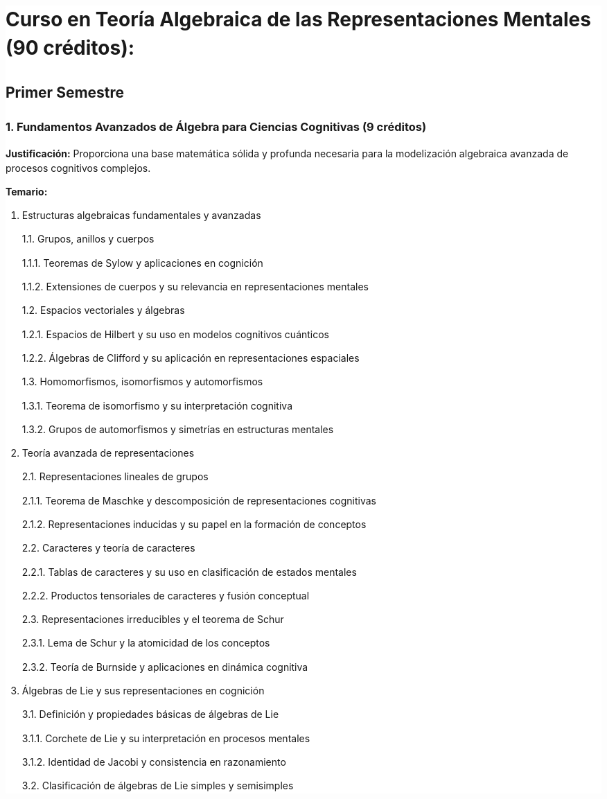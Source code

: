Curso en Teoría Algebraica de las Representaciones Mentales (90 créditos):
==========================================================================

## Primer Semestre

### 1. Fundamentos Avanzados de Álgebra para Ciencias Cognitivas (9 créditos)

**Justificación:** Proporciona una base matemática sólida y profunda necesaria para la modelización algebraica avanzada de procesos cognitivos complejos.

**Temario:**
1. Estructuras algebraicas fundamentales y avanzadas
   
   1.1. Grupos, anillos y cuerpos
   
      1.1.1. Teoremas de Sylow y aplicaciones en cognición
   
      1.1.2. Extensiones de cuerpos y su relevancia en representaciones mentales
   
   1.2. Espacios vectoriales y álgebras
   
      1.2.1. Espacios de Hilbert y su uso en modelos cognitivos cuánticos
   
      1.2.2. Álgebras de Clifford y su aplicación en representaciones espaciales
   
   1.3. Homomorfismos, isomorfismos y automorfismos
   
      1.3.1. Teorema de isomorfismo y su interpretación cognitiva
   
      1.3.2. Grupos de automorfismos y simetrías en estructuras mentales
   
2. Teoría avanzada de representaciones
   
   2.1. Representaciones lineales de grupos
   
      2.1.1. Teorema de Maschke y descomposición de representaciones cognitivas

      2.1.2. Representaciones inducidas y su papel en la formación de conceptos
   
   2.2. Caracteres y teoría de caracteres
   
      2.2.1. Tablas de caracteres y su uso en clasificación de estados mentales
   
      2.2.2. Productos tensoriales de caracteres y fusión conceptual
   
   2.3. Representaciones irreducibles y el teorema de Schur
   
      2.3.1. Lema de Schur y la atomicidad de los conceptos
   
      2.3.2. Teoría de Burnside y aplicaciones en dinámica cognitiva
   
3. Álgebras de Lie y sus representaciones en cognición
   
   3.1. Definición y propiedades básicas de álgebras de Lie
   
      3.1.1. Corchete de Lie y su interpretación en procesos mentales
   
      3.1.2. Identidad de Jacobi y consistencia en razonamiento
   
   3.2. Clasificación de álgebras de Lie simples y semisimples
   
